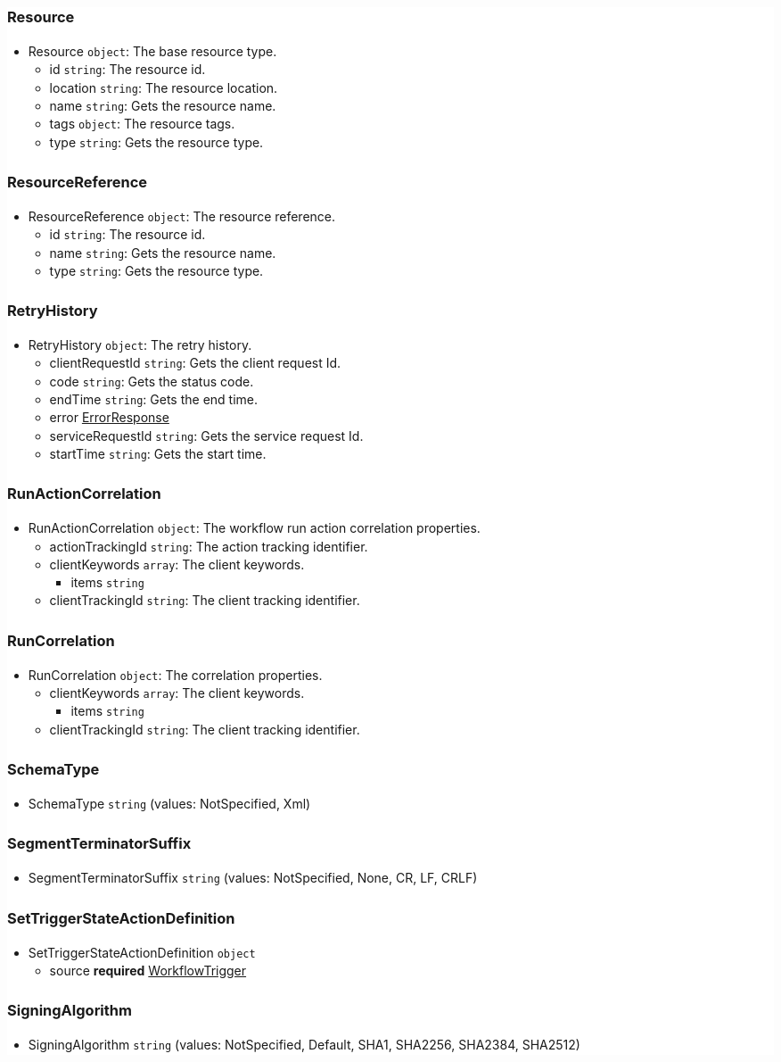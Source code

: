 ### Resource
* Resource `object`: The base resource type.
  * id `string`: The resource id.
  * location `string`: The resource location.
  * name `string`: Gets the resource name.
  * tags `object`: The resource tags.
  * type `string`: Gets the resource type.

### ResourceReference
* ResourceReference `object`: The resource reference.
  * id `string`: The resource id.
  * name `string`: Gets the resource name.
  * type `string`: Gets the resource type.

### RetryHistory
* RetryHistory `object`: The retry history.
  * clientRequestId `string`: Gets the client request Id.
  * code `string`: Gets the status code.
  * endTime `string`: Gets the end time.
  * error [ErrorResponse](#errorresponse)
  * serviceRequestId `string`: Gets the service request Id.
  * startTime `string`: Gets the start time.

### RunActionCorrelation
* RunActionCorrelation `object`: The workflow run action correlation properties.
  * actionTrackingId `string`: The action tracking identifier.
  * clientKeywords `array`: The client keywords.
    * items `string`
  * clientTrackingId `string`: The client tracking identifier.

### RunCorrelation
* RunCorrelation `object`: The correlation properties.
  * clientKeywords `array`: The client keywords.
    * items `string`
  * clientTrackingId `string`: The client tracking identifier.

### SchemaType
* SchemaType `string` (values: NotSpecified, Xml)

### SegmentTerminatorSuffix
* SegmentTerminatorSuffix `string` (values: NotSpecified, None, CR, LF, CRLF)

### SetTriggerStateActionDefinition
* SetTriggerStateActionDefinition `object`
  * source **required** [WorkflowTrigger](#workflowtrigger)

### SigningAlgorithm
* SigningAlgorithm `string` (values: NotSpecified, Default, SHA1, SHA2256, SHA2384, SHA2512)
